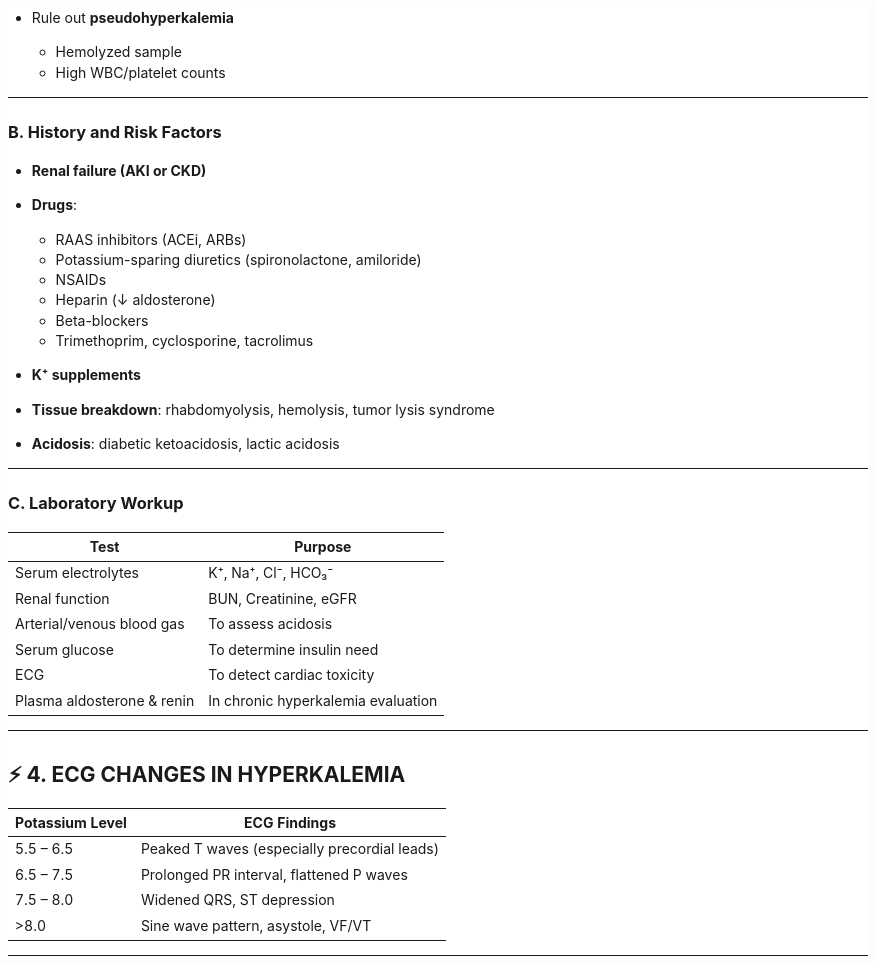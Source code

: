 * Rule out **pseudohyperkalemia**

  * Hemolyzed sample
  * High WBC/platelet counts

---

### B. History and Risk Factors

* **Renal failure (AKI or CKD)**
* **Drugs**:

  * RAAS inhibitors (ACEi, ARBs)
  * Potassium-sparing diuretics (spironolactone, amiloride)
  * NSAIDs
  * Heparin (↓ aldosterone)
  * Beta-blockers
  * Trimethoprim, cyclosporine, tacrolimus
* **K⁺ supplements**
* **Tissue breakdown**: rhabdomyolysis, hemolysis, tumor lysis syndrome
* **Acidosis**: diabetic ketoacidosis, lactic acidosis

---

### C. Laboratory Workup

| Test                       | Purpose                            |
| -------------------------- | ---------------------------------- |
| Serum electrolytes         | K⁺, Na⁺, Cl⁻, HCO₃⁻                |
| Renal function             | BUN, Creatinine, eGFR              |
| Arterial/venous blood gas  | To assess acidosis                 |
| Serum glucose              | To determine insulin need          |
| ECG                        | To detect cardiac toxicity         |
| Plasma aldosterone & renin | In chronic hyperkalemia evaluation |

---

## ⚡ 4. ECG CHANGES IN HYPERKALEMIA

| Potassium Level | ECG Findings                                 |
| --------------- | -------------------------------------------- |
| 5.5 – 6.5       | Peaked T waves (especially precordial leads) |
| 6.5 – 7.5       | Prolonged PR interval, flattened P waves     |
| 7.5 – 8.0       | Widened QRS, ST depression                   |
| >8.0            | Sine wave pattern, asystole, VF/VT           |

---
